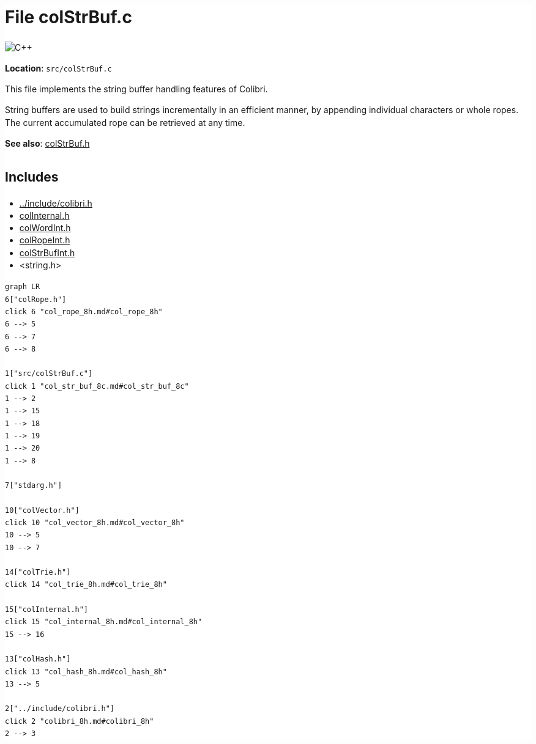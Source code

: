 <a id="col_str_buf_8c"></a>
# File colStrBuf.c

![][C++]

**Location**: `src/colStrBuf.c`

This file implements the string buffer handling features of Colibri.

String buffers are used to build strings incrementally in an efficient manner, by appending individual characters or whole ropes. The current accumulated rope can be retrieved at any time.







**See also**: [colStrBuf.h](col_str_buf_8h.md#col_str_buf_8h)

## Includes

* [../include/colibri.h](colibri_8h.md#colibri_8h)
* [colInternal.h](col_internal_8h.md#col_internal_8h)
* [colWordInt.h](col_word_int_8h.md#col_word_int_8h)
* [colRopeInt.h](col_rope_int_8h.md#col_rope_int_8h)
* [colStrBufInt.h](col_str_buf_int_8h.md#col_str_buf_int_8h)
* <string.h>

```mermaid
graph LR
6["colRope.h"]
click 6 "col_rope_8h.md#col_rope_8h"
6 --> 5
6 --> 7
6 --> 8

1["src/colStrBuf.c"]
click 1 "col_str_buf_8c.md#col_str_buf_8c"
1 --> 2
1 --> 15
1 --> 18
1 --> 19
1 --> 20
1 --> 8

7["stdarg.h"]

10["colVector.h"]
click 10 "col_vector_8h.md#col_vector_8h"
10 --> 5
10 --> 7

14["colTrie.h"]
click 14 "col_trie_8h.md#col_trie_8h"

15["colInternal.h"]
click 15 "col_internal_8h.md#col_internal_8h"
15 --> 16

13["colHash.h"]
click 13 "col_hash_8h.md#col_hash_8h"
13 --> 5

2["../include/colibri.h"]
click 2 "colibri_8h.md#colibri_8h"
2 --> 3
```

[public]: https://img.shields.io/badge/-public-brightgreen (public)
[C++]: https://img.shields.io/badge/language-C%2B%2B-blue (C++)
[private]: https://img.shields.io/badge/-private-red (private)
[Markdown]: https://img.shields.io/badge/language-Markdown-blue (Markdown)
[static]: https://img.shields.io/badge/-static-lightgrey (static)